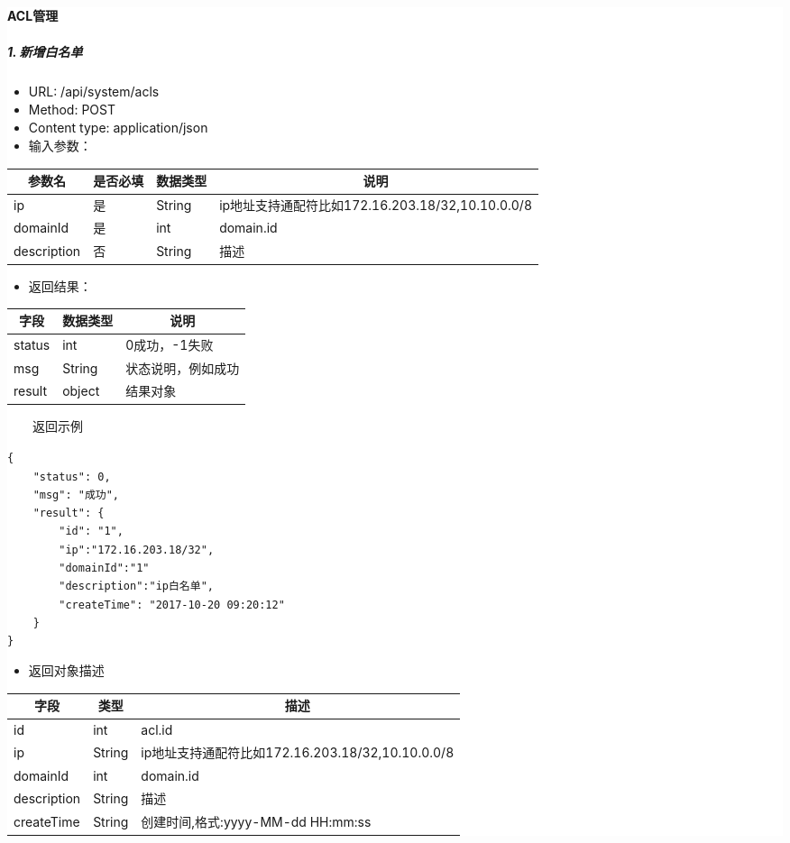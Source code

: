 #### ACL管理
##### 1. 新增白名单
* URL: /api/system/acls
* Method: POST
* Content type: application/json
* 输入参数：

| 参数名         | 是否必填 | 数据类型   | 说明                                      |
| ----------- | ---- | ------ | --------------------------------------- |
| ip          | 是    | String | ip地址支持通配符比如172.16.203.18/32,10.10.0.0/8 |
| domainId    | 是    | int    | domain.id                               |
| description | 否    | String | 描述                                      |


* 返回结果：

| 字段     | 数据类型   | 说明        |
| ------ | ------ | --------- |
| status | int    | 0成功，-1失败  |
| msg    | String | 状态说明，例如成功 |
| result | object | 结果对象      |

&emsp;&emsp;返回示例
```    
{
    "status": 0,
    "msg": "成功",
    "result": {
        "id": "1",
        "ip":"172.16.203.18/32",
        "domainId":"1"
        "description":"ip白名单",
        "createTime": "2017-10-20 09:20:12"
    }   
}
```
* 返回对象描述

| 字段          | 类型     | 描述                                      |
| ----------- | ------ | --------------------------------------- |
| id          | int    | acl.id                                  |
| ip          | String | ip地址支持通配符比如172.16.203.18/32,10.10.0.0/8 |
| domainId    | int    | domain.id                               |
| description | String | 描述                                      |
| createTime  | String | 创建时间,格式:yyyy-MM-dd HH:mm:ss             |
